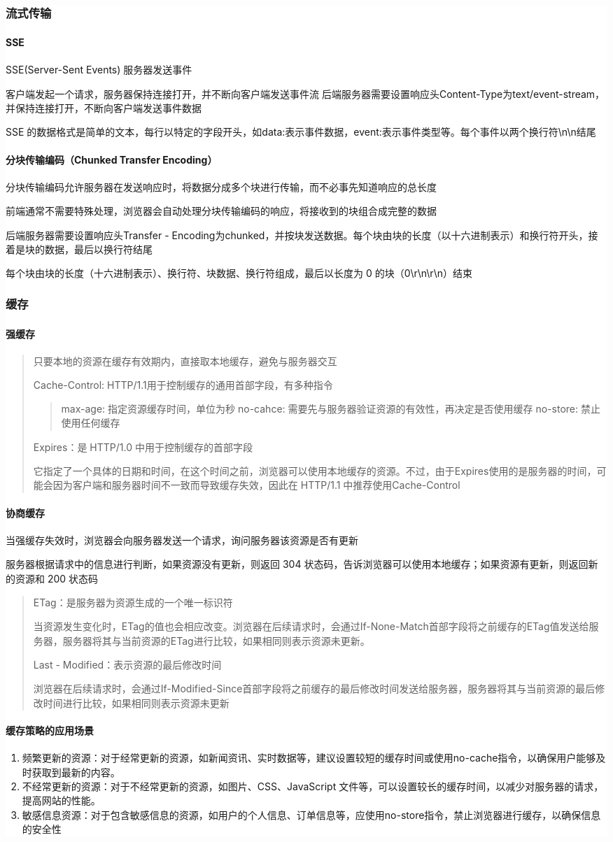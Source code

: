 

### 流式传输
#### SSE
SSE(Server-Sent Events) 服务器发送事件

客户端发起一个请求，服务器保持连接打开，并不断向客户端发送事件流
后端服务器需要设置响应头Content-Type为text/event-stream，并保持连接打开，不断向客户端发送事件数据

SSE 的数据格式是简单的文本，每行以特定的字段开头，如data:表示事件数据，event:表示事件类型等。每个事件以两个换行符\n\n结尾

#### 分块传输编码（Chunked Transfer Encoding）
分块传输编码允许服务器在发送响应时，将数据分成多个块进行传输，而不必事先知道响应的总长度

前端通常不需要特殊处理，浏览器会自动处理分块传输编码的响应，将接收到的块组合成完整的数据

后端服务器需要设置响应头Transfer - Encoding为chunked，并按块发送数据。每个块由块的长度（以十六进制表示）和换行符开头，接着是块的数据，最后以换行符结尾

每个块由块的长度（十六进制表示）、换行符、块数据、换行符组成，最后以长度为 0 的块（0\r\n\r\n）结束



### 缓存
####  强缓存
> 只要本地的资源在缓存有效期内，直接取本地缓存，避免与服务器交互
>
> Cache-Control: HTTP/1.1用于控制缓存的通用首部字段，有多种指令
>> max-age: 指定资源缓存时间，单位为秒
>> no-cahce: 需要先与服务器验证资源的有效性，再决定是否使用缓存
>> no-store: 禁止使用任何缓存
>
> Expires：是 HTTP/1.0 中用于控制缓存的首部字段
>
> 它指定了一个具体的日期和时间，在这个时间之前，浏览器可以使用本地缓存的资源。不过，由于Expires使用的是服务器的时间，可能会因为客户端和服务器时间不一致而导致缓存失效，因此在 HTTP/1.1 中推荐使用Cache-Control

#### 协商缓存
当强缓存失效时，浏览器会向服务器发送一个请求，询问服务器该资源是否有更新

服务器根据请求中的信息进行判断，如果资源没有更新，则返回 304 状态码，告诉浏览器可以使用本地缓存；如果资源有更新，则返回新的资源和 200 状态码

> ETag：是服务器为资源生成的一个唯一标识符
> 
> 当资源发生变化时，ETag的值也会相应改变。浏览器在后续请求时，会通过If-None-Match首部字段将之前缓存的ETag值发送给服务器，服务器将其与当前资源的ETag进行比较，如果相同则表示资源未更新。
>
> Last - Modified：表示资源的最后修改时间
>
> 浏览器在后续请求时，会通过If-Modified-Since首部字段将之前缓存的最后修改时间发送给服务器，服务器将其与当前资源的最后修改时间进行比较，如果相同则表示资源未更新

#### 缓存策略的应用场景
1. 频繁更新的资源：对于经常更新的资源，如新闻资讯、实时数据等，建议设置较短的缓存时间或使用no-cache指令，以确保用户能够及时获取到最新的内容。
2. 不经常更新的资源：对于不经常更新的资源，如图片、CSS、JavaScript 文件等，可以设置较长的缓存时间，以减少对服务器的请求，提高网站的性能。
3. 敏感信息资源：对于包含敏感信息的资源，如用户的个人信息、订单信息等，应使用no-store指令，禁止浏览器进行缓存，以确保信息的安全性
